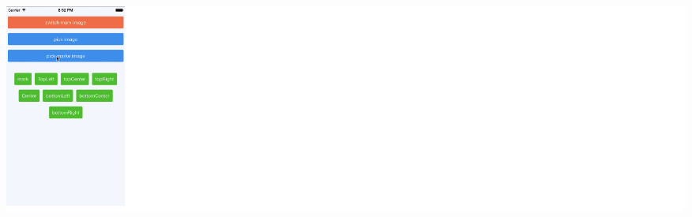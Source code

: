  <img src="https://raw.githubusercontent.com/JimmyDaddy/react-native-image-marker/master/assets/IOSMarker.gif" width='150'>